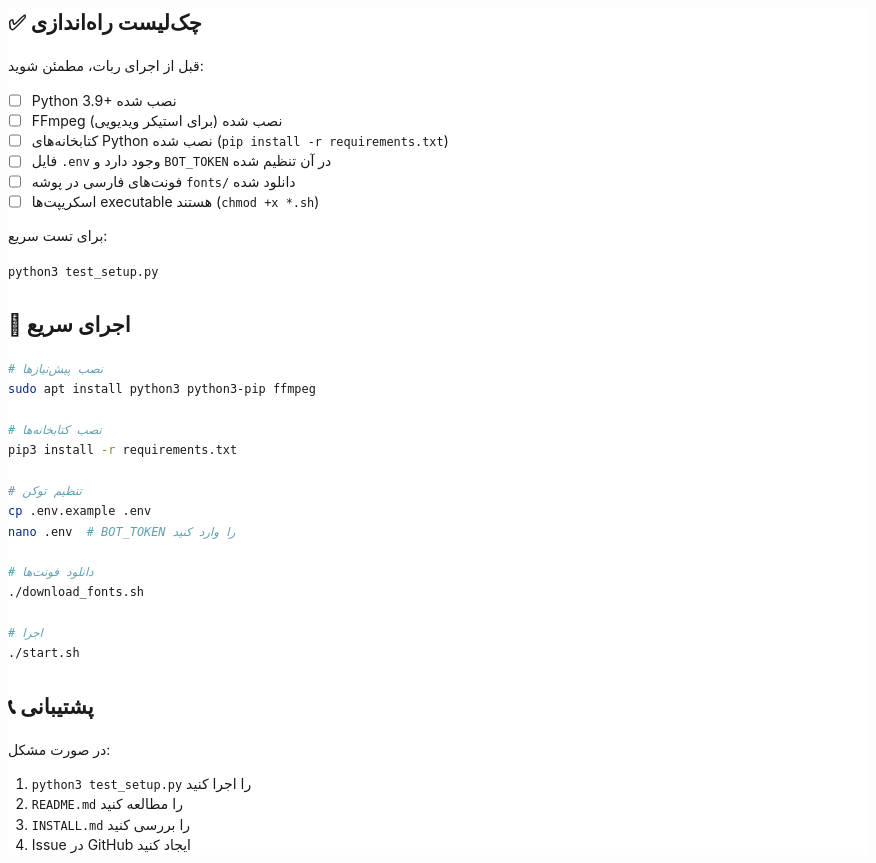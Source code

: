 ## ✅ چک‌لیست راه‌اندازی

قبل از اجرای ربات، مطمئن شوید:

- [ ] Python 3.9+ نصب شده
- [ ] FFmpeg نصب شده (برای استیکر ویدیویی)
- [ ] کتابخانه‌های Python نصب شده (`pip install -r requirements.txt`)
- [ ] فایل `.env` وجود دارد و `BOT_TOKEN` در آن تنظیم شده
- [ ] فونت‌های فارسی در پوشه `fonts/` دانلود شده
- [ ] اسکریپت‌ها executable هستند (`chmod +x *.sh`)

برای تست سریع:
```bash
python3 test_setup.py
```

## 🚀 اجرای سریع

```bash
# نصب پیش‌نیازها
sudo apt install python3 python3-pip ffmpeg

# نصب کتابخانه‌ها
pip3 install -r requirements.txt

# تنظیم توکن
cp .env.example .env
nano .env  # BOT_TOKEN را وارد کنید

# دانلود فونت‌ها
./download_fonts.sh

# اجرا
./start.sh
```

## 📞 پشتیبانی

در صورت مشکل:
1. `python3 test_setup.py` را اجرا کنید
2. `README.md` را مطالعه کنید
3. `INSTALL.md` را بررسی کنید
4. Issue در GitHub ایجاد کنید

